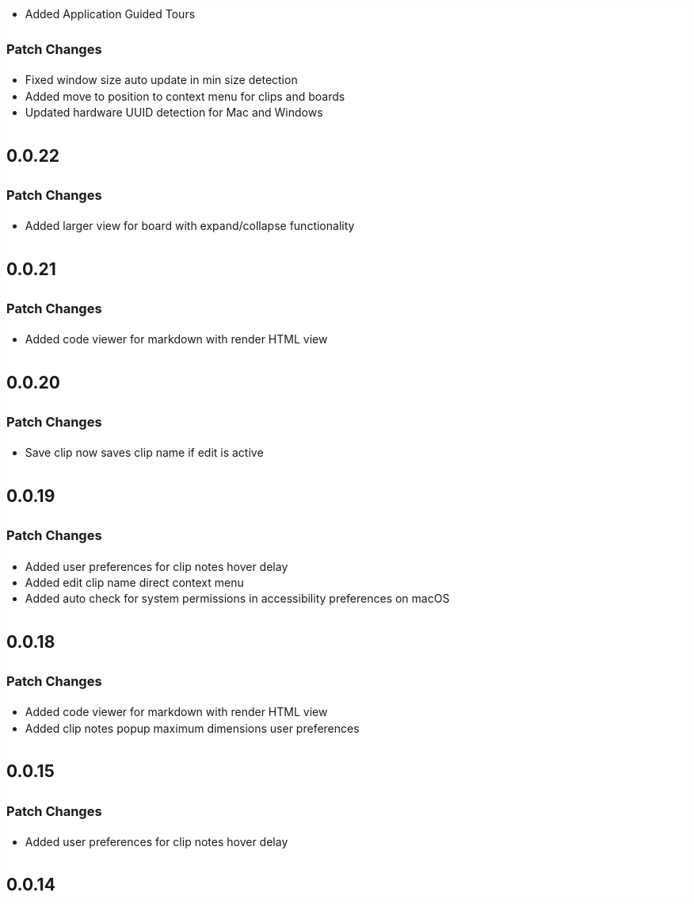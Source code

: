- Added Application Guided Tours

### Patch Changes

- Fixed window size auto update in min size detection
- Added move to position to context menu for clips and boards
- Updated hardware UUID detection for Mac and Windows

## 0.0.22

### Patch Changes

- Added larger view for board with expand/collapse functionality

## 0.0.21

### Patch Changes

- Added code viewer for markdown with render HTML view

## 0.0.20

### Patch Changes

- Save clip now saves clip name if edit is active

## 0.0.19

### Patch Changes

- Added user preferences for clip notes hover delay
- Added edit clip name direct context menu
- Added auto check for system permissions in accessibility preferences on macOS

## 0.0.18

### Patch Changes

- Added code viewer for markdown with render HTML view
- Added clip notes popup maximum dimensions user preferences

## 0.0.15

### Patch Changes

- Added user preferences for clip notes hover delay

## 0.0.14
